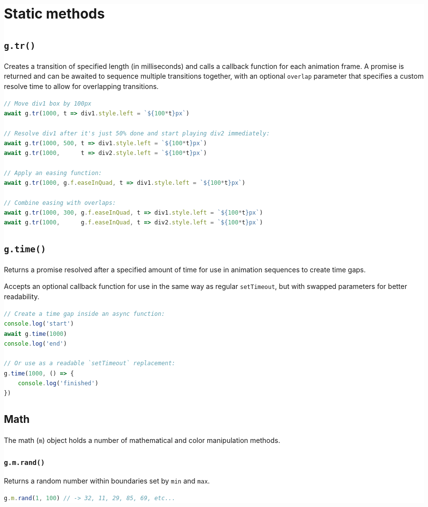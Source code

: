 # Static methods

## `g.tr()`
Creates a transition of specified length (in milliseconds) and calls a callback function
for each animation frame. A promise is returned and can be awaited to sequence multiple 
transitions together, with an optional `overlap` parameter that specifies a custom resolve time
to allow for overlapping transitions.
```ts
// Move div1 box by 100px
await g.tr(1000, t => div1.style.left = `${100*t}px`)

// Resolve div1 after it's just 50% done and start playing div2 immediately:
await g.tr(1000, 500, t => div1.style.left = `${100*t}px`)
await g.tr(1000,      t => div2.style.left = `${100*t}px`)

// Apply an easing function:
await g.tr(1000, g.f.easeInQuad, t => div1.style.left = `${100*t}px`)

// Combine easing with overlaps:
await g.tr(1000, 300, g.f.easeInQuad, t => div1.style.left = `${100*t}px`)
await g.tr(1000,      g.f.easeInQuad, t => div2.style.left = `${100*t}px`)

```

## `g.time()`
Returns a promise resolved after a specified amount of time for use in animation
sequences to create time gaps.

Accepts an optional callback function for use in the same way as regular `setTimeout`,
but with swapped parameters for better readability.
```js
// Create a time gap inside an async function:
console.log('start')
await g.time(1000) 
console.log('end')

// Or use as a readable `setTimeout` replacement:
g.time(1000, () => {
    console.log('finished')
})
```

## Math
The math (`m`) object holds a number of mathematical and color manipulation methods.

### `g.m.rand()`
Returns a random number within boundaries set by `min` and `max`.
```js
g.m.rand(1, 100) // -> 32, 11, 29, 85, 69, etc...
```
